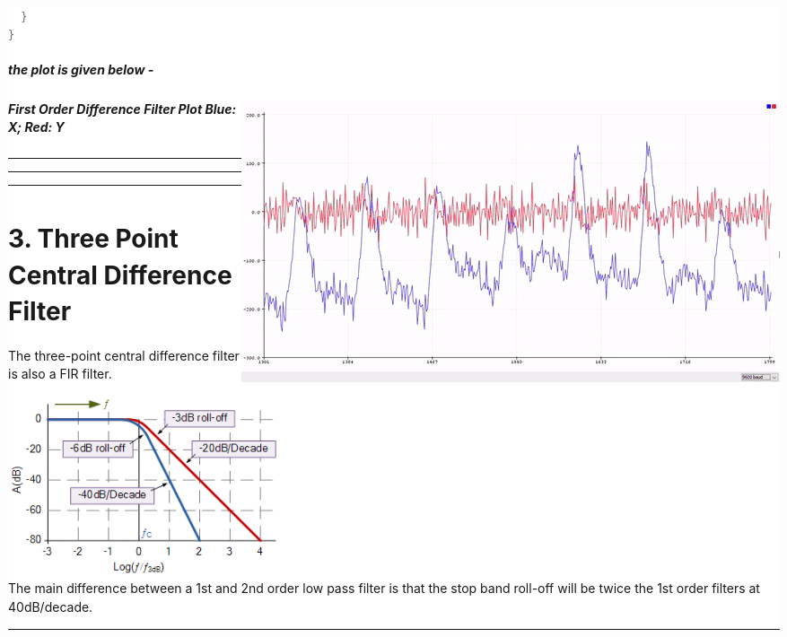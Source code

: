 ```cpp
  }
}
```
##### **the plot is given below** - 
<img style="float: right;" src="gifs\fdf.gif">

##### **First Order Difference Filter Plot Blue:  X; Red: Y**

<hr />
<hr />
<hr />


 
# **3. Three Point Central Difference Filter**
The three-point central difference filter is also a FIR filter.

<img src="gifs\filter.gif" width="300" height="200"><br/>
The main difference between a 1st and 2nd order low pass filter is that the stop band roll-off will be twice the 1st order filters at 40dB/decade.
<hr />

